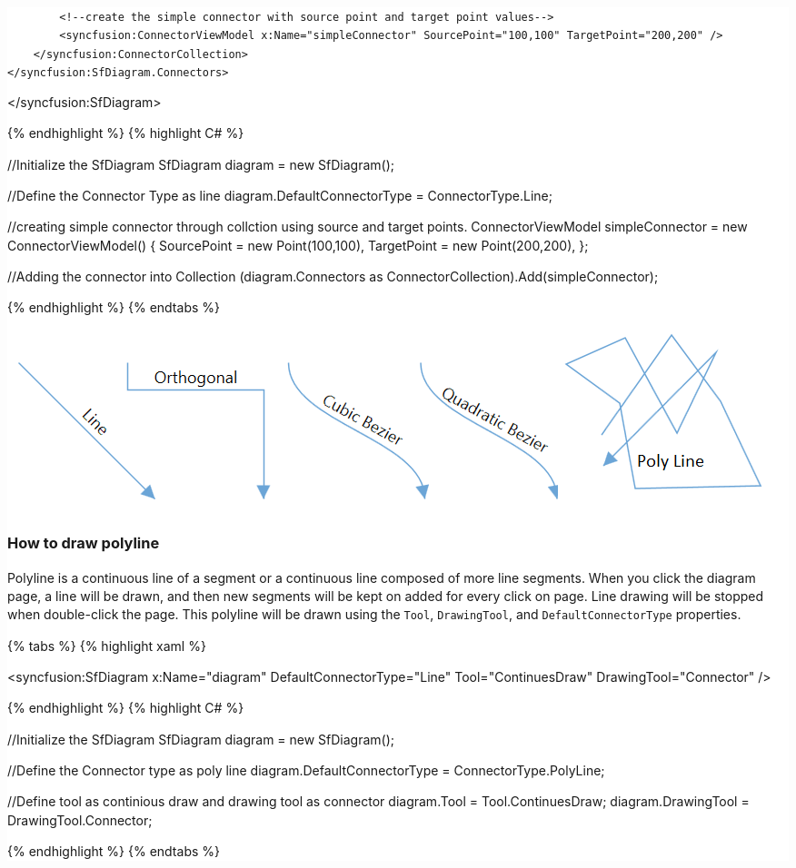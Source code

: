             <!--create the simple connector with source point and target point values-->
            <syncfusion:ConnectorViewModel x:Name="simpleConnector" SourcePoint="100,100" TargetPoint="200,200" />
        </syncfusion:ConnectorCollection>
    </syncfusion:SfDiagram.Connectors>
</syncfusion:SfDiagram>

{% endhighlight %}
{% highlight C# %}

//Initialize the SfDiagram
SfDiagram diagram = new SfDiagram();

//Define the Connector Type as line
diagram.DefaultConnectorType = ConnectorType.Line;

//creating simple connector through collction using source and target points.
ConnectorViewModel simpleConnector = new ConnectorViewModel()
{
    SourcePoint = new Point(100,100),
    TargetPoint = new Point(200,200),
};

//Adding the connector into Collection
(diagram.Connectors as ConnectorCollection).Add(simpleConnector);

{% endhighlight %}
{% endtabs %}

![Line connector](Connector_images/ConnectorTypes.PNg)

### How to draw polyline

Polyline is a continuous line of a segment or a continuous line composed of more line segments. When you click the diagram page, a line will be drawn, and then new segments will be kept on added for every click on page. Line drawing will be stopped when double-click the page. This polyline will be drawn using the `Tool`, `DrawingTool`, and `DefaultConnectorType` properties.

{% tabs %}
{% highlight xaml %}


<syncfusion:SfDiagram x:Name="diagram" DefaultConnectorType="Line" Tool="ContinuesDraw" DrawingTool="Connector" />

{% endhighlight %}
{% highlight C# %}

//Initialize the SfDiagram
SfDiagram diagram = new SfDiagram();

//Define the Connector type as poly line
diagram.DefaultConnectorType = ConnectorType.PolyLine;

//Define tool as continious draw and drawing tool as connector
diagram.Tool = Tool.ContinuesDraw;
diagram.DrawingTool = DrawingTool.Connector;

{% endhighlight %}
{% endtabs %}